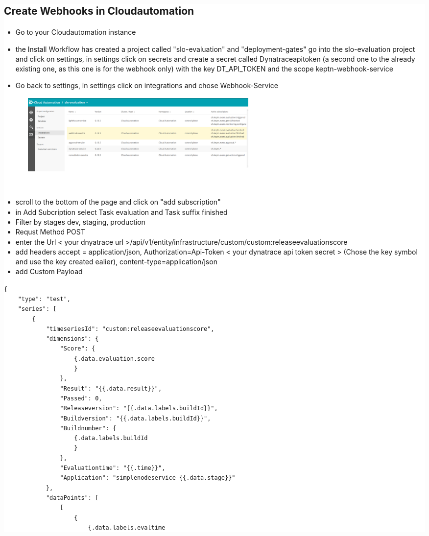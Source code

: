 ## Create Webhooks in Cloudautomation

* Go to your Cloudautomation instance
* the Install Workflow has created a project called "slo-evaluation" and "deployment-gates" go into the slo-evaluation project and click on settings, in settings click on secrets and create a secret called Dynatraceapitoken (a second one to the already existing one, as this one is for the webhook only) with the key DT_API_TOKEN and
the scope keptn-webhook-service
* Go back to settings, in settings click on integrations and chose Webhook-Service

   <img src="images/webhookservice.png" width="500" height="150" />
<br>


* scroll to the bottom of the page and click on "add subscription"
* in Add Subcription select Task evaluation and Task suffix finished
* Filter by stages dev, staging, production
* Requst Method POST
* enter the Url  < your dnyatrace url >/api/v1/entity/infrastructure/custom/custom:releaseevaluationscore
* add headers accept = application/json, Authorization=Api-Token < your dynatrace api token secret > (Chose the key symbol and use the key created ealier), content-type=application/json
* add Custom Payload
```
{
    "type": "test",
    "series": [
        {
            "timeseriesId": "custom:releaseevaluationscore",
            "dimensions": {
                "Score": {
                    {.data.evaluation.score
                    }
                },
                "Result": "{{.data.result}}",
                "Passed": 0,
                "Releaseversion": "{{.data.labels.buildId}}",
                "Buildversion": "{{.data.labels.buildId}}",
                "Buildnumber": {
                    {.data.labels.buildId
                    }
                },
                "Evaluationtime": "{{.time}}",
                "Application": "simplenodeservice-{{.data.stage}}"
            },
            "dataPoints": [
                [
                    {
                        {.data.labels.evaltime
```